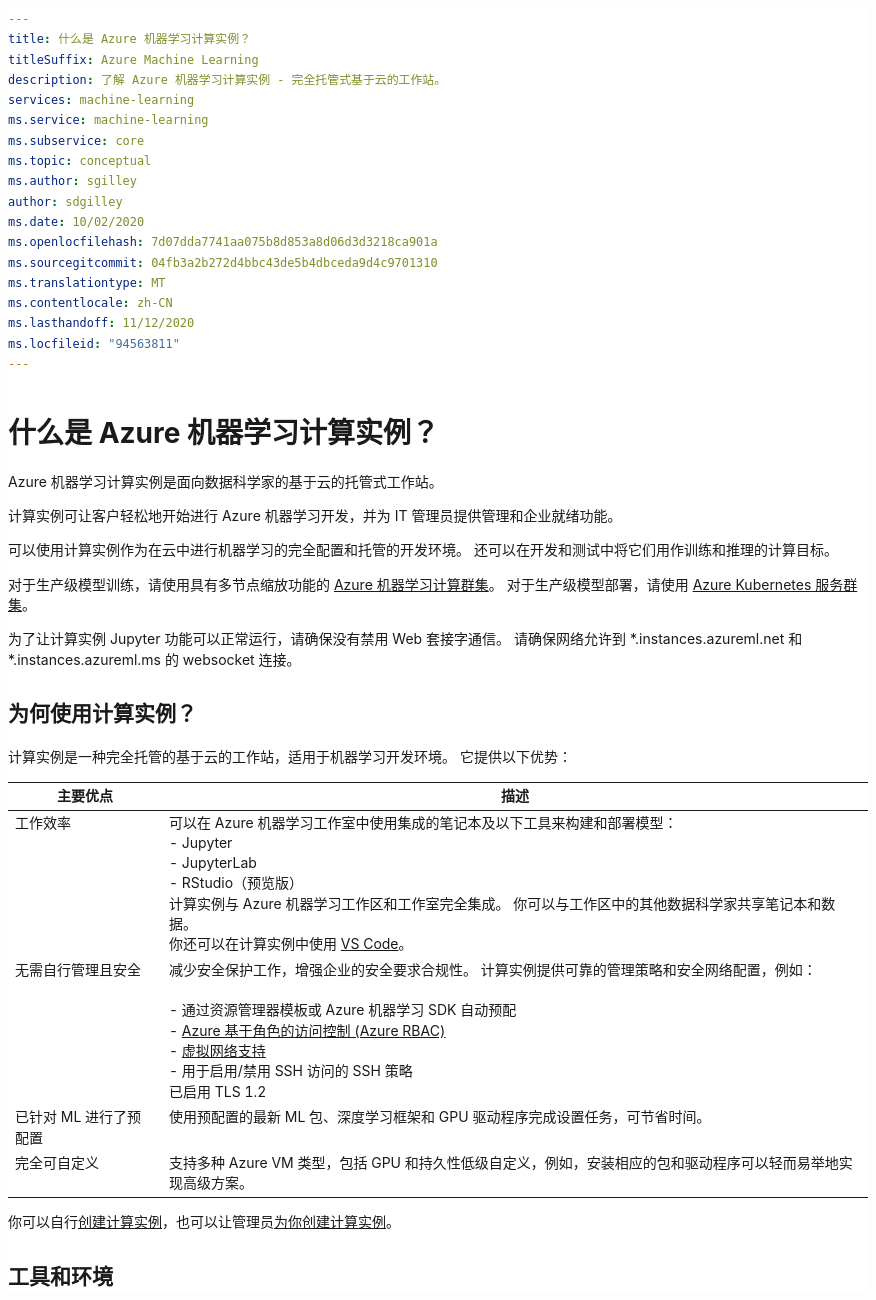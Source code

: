```yaml
---
title: 什么是 Azure 机器学习计算实例？
titleSuffix: Azure Machine Learning
description: 了解 Azure 机器学习计算实例 - 完全托管式基于云的工作站。
services: machine-learning
ms.service: machine-learning
ms.subservice: core
ms.topic: conceptual
ms.author: sgilley
author: sdgilley
ms.date: 10/02/2020
ms.openlocfilehash: 7d07dda7741aa075b8d853a8d06d3d3218ca901a
ms.sourcegitcommit: 04fb3a2b272d4bbc43de5b4dbceda9d4c9701310
ms.translationtype: MT
ms.contentlocale: zh-CN
ms.lasthandoff: 11/12/2020
ms.locfileid: "94563811"
---
```

# <a name="what-is-an-azure-machine-learning-compute-instance"></a>什么是 Azure 机器学习计算实例？

Azure 机器学习计算实例是面向数据科学家的基于云的托管式工作站。

计算实例可让客户轻松地开始进行 Azure 机器学习开发，并为 IT 管理员提供管理和企业就绪功能。  

可以使用计算实例作为在云中进行机器学习的完全配置和托管的开发环境。 还可以在开发和测试中将它们用作训练和推理的计算目标。  

对于生产级模型训练，请使用具有多节点缩放功能的 [Azure 机器学习计算群集](how-to-create-attach-compute-cluster.md)。 对于生产级模型部署，请使用 [Azure Kubernetes 服务群集](how-to-deploy-azure-kubernetes-service.md)。

为了让计算实例 Jupyter 功能可以正常运行，请确保没有禁用 Web 套接字通信。 请确保网络允许到 *.instances.azureml.net 和 *.instances.azureml.ms 的 websocket 连接。

## <a name="why-use-a-compute-instance"></a>为何使用计算实例？

计算实例是一种完全托管的基于云的工作站，适用于机器学习开发环境。 它提供以下优势：

|主要优点|描述|
|----|----|
|工作效率|可以在 Azure 机器学习工作室中使用集成的笔记本及以下工具来构建和部署模型：<br/>-  Jupyter<br/>-  JupyterLab<br/>-  RStudio（预览版）<br/>计算实例与 Azure 机器学习工作区和工作室完全集成。 你可以与工作区中的其他数据科学家共享笔记本和数据。<br/> 你还可以在计算实例中使用 [VS Code](https://techcommunity.microsoft.com/t5/azure-ai/power-your-vs-code-notebooks-with-azml-compute-instances/ba-p/1629630)。
|无需自行管理且安全|减少安全保护工作，增强企业的安全要求合规性。 计算实例提供可靠的管理策略和安全网络配置，例如：<br/><br/>- 通过资源管理器模板或 Azure 机器学习 SDK 自动预配<br/>- [Azure 基于角色的访问控制 (Azure RBAC)](../role-based-access-control/overview.md)<br/>- [虚拟网络支持](./how-to-secure-training-vnet.md#compute-instance)<br/>- 用于启用/禁用 SSH 访问的 SSH 策略<br/>已启用 TLS 1.2 |
|已针对 ML 进行了预配置|使用预配置的最新 ML 包、深度学习框架和 GPU 驱动程序完成设置任务，可节省时间。|
|完全可自定义|支持多种 Azure VM 类型，包括 GPU 和持久性低级自定义，例如，安装相应的包和驱动程序可以轻而易举地实现高级方案。 |

你可以自行[创建计算实例](how-to-create-manage-compute-instance.md?tabs=python#create)，也可以让管理员[为你创建计算实例](how-to-create-manage-compute-instance.md?tabs=python#create-on-behalf-of-preview)。

## <a name="tools-and-environments"></a><a name="contents"></a>工具和环境
